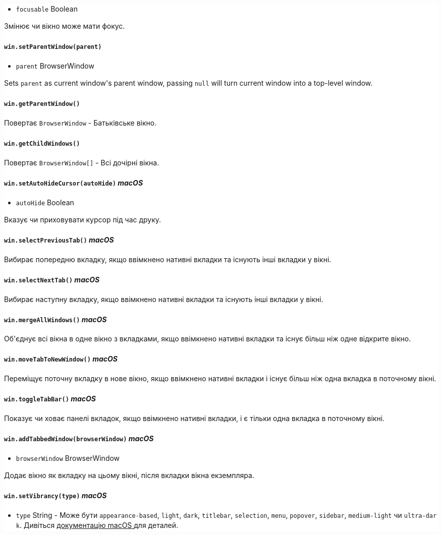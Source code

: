* `focusable` Boolean

Змінює чи вікно може мати фокус.

#### `win.setParentWindow(parent)`

* `parent` BrowserWindow

Sets `parent` as current window's parent window, passing `null` will turn current window into a top-level window.

#### `win.getParentWindow()`

Повертає `BrowserWindow` - Батьківське вікно.

#### `win.getChildWindows()`

Повертає `BrowserWindow[]` - Всі дочірні вікна.

#### `win.setAutoHideCursor(autoHide)` *macOS*

* `autoHide` Boolean

Вказує чи приховувати курсор під час друку.

#### `win.selectPreviousTab()` *macOS*

Вибирає попередню вкладку, якщо ввімкнено нативні вкладки та існують інші вкладки у вікні.

#### `win.selectNextTab()` *macOS*

Вибирає наступну вкладку, якщо ввімкнено нативні вкладки та існують інші вкладки у вікні.

#### `win.mergeAllWindows()` *macOS*

Об'єднує всі вікна в одне вікно з вкладками, якщо ввімкнено нативні вкладки та існує більш ніж одне відкрите вікно.

#### `win.moveTabToNewWindow()` *macOS*

Переміщує поточну вкладку в нове вікно, якщо ввімкнено нативні вкладки і існує більш ніж одна вкладка в поточному вікні.

#### `win.toggleTabBar()` *macOS*

Показує чи ховає панелі вкладок, якщо ввімкнено нативні вкладки, і є тільки одна вкладка в поточному вікні.

#### `win.addTabbedWindow(browserWindow)` *macOS*

* `browserWindow` BrowserWindow

Додає вікно як вкладку на цьому вікні, після вкладки вікна екземпляра.

#### `win.setVibrancy(type)` *macOS*

* `type` String - Може бути `appearance-based`, `light`, `dark`, `titlebar`, `selection`, `menu`, `popover`, `sidebar`, `medium-light` чи `ultra-dark`. Дивіться [документацію macOS ](https://developer.apple.com/documentation/appkit/nsvisualeffectview?preferredLanguage=objc) для деталей.

